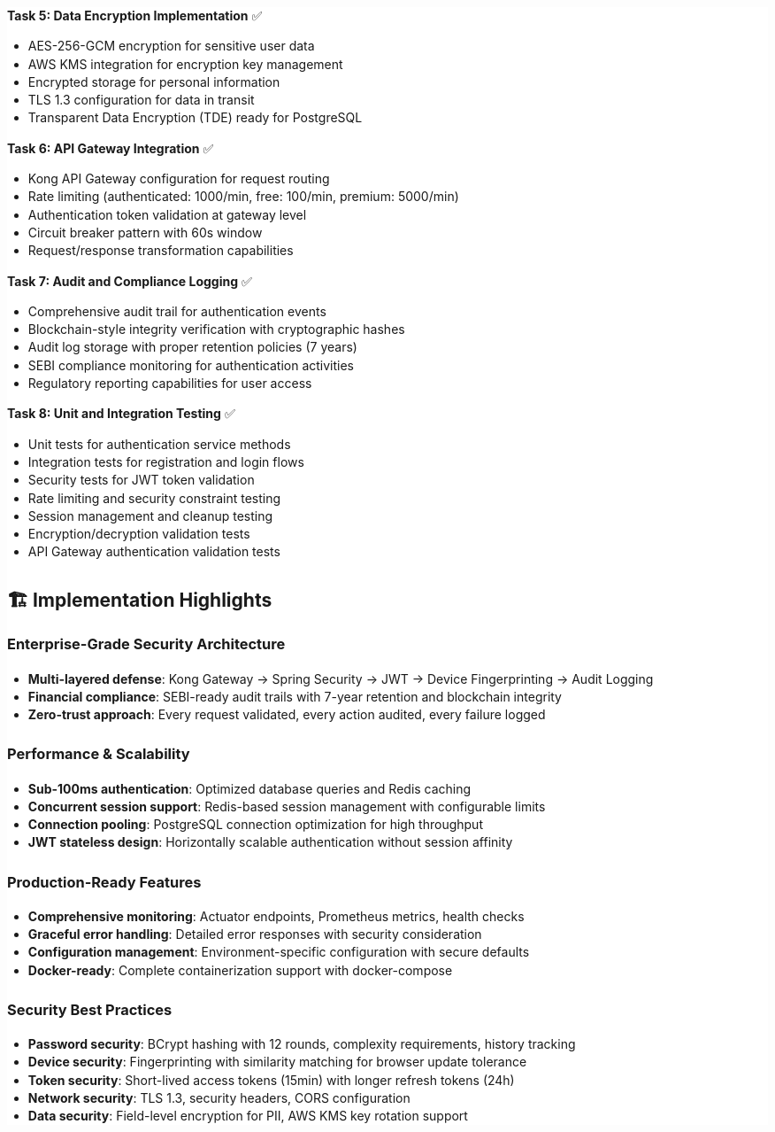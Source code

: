 **Task 5: Data Encryption Implementation** ✅
- AES-256-GCM encryption for sensitive user data
- AWS KMS integration for encryption key management
- Encrypted storage for personal information
- TLS 1.3 configuration for data in transit
- Transparent Data Encryption (TDE) ready for PostgreSQL

**Task 6: API Gateway Integration** ✅
- Kong API Gateway configuration for request routing
- Rate limiting (authenticated: 1000/min, free: 100/min, premium: 5000/min)
- Authentication token validation at gateway level
- Circuit breaker pattern with 60s window
- Request/response transformation capabilities

**Task 7: Audit and Compliance Logging** ✅
- Comprehensive audit trail for authentication events
- Blockchain-style integrity verification with cryptographic hashes
- Audit log storage with proper retention policies (7 years)
- SEBI compliance monitoring for authentication activities
- Regulatory reporting capabilities for user access

**Task 8: Unit and Integration Testing** ✅
- Unit tests for authentication service methods
- Integration tests for registration and login flows
- Security tests for JWT token validation
- Rate limiting and security constraint testing
- Session management and cleanup testing
- Encryption/decryption validation tests
- API Gateway authentication validation tests

## 🏗️ Implementation Highlights

### **Enterprise-Grade Security Architecture**
- **Multi-layered defense**: Kong Gateway → Spring Security → JWT → Device Fingerprinting → Audit Logging
- **Financial compliance**: SEBI-ready audit trails with 7-year retention and blockchain integrity
- **Zero-trust approach**: Every request validated, every action audited, every failure logged

### **Performance & Scalability**
- **Sub-100ms authentication**: Optimized database queries and Redis caching
- **Concurrent session support**: Redis-based session management with configurable limits
- **Connection pooling**: PostgreSQL connection optimization for high throughput
- **JWT stateless design**: Horizontally scalable authentication without session affinity

### **Production-Ready Features**
- **Comprehensive monitoring**: Actuator endpoints, Prometheus metrics, health checks
- **Graceful error handling**: Detailed error responses with security consideration
- **Configuration management**: Environment-specific configuration with secure defaults
- **Docker-ready**: Complete containerization support with docker-compose

### **Security Best Practices**
- **Password security**: BCrypt hashing with 12 rounds, complexity requirements, history tracking
- **Device security**: Fingerprinting with similarity matching for browser update tolerance
- **Token security**: Short-lived access tokens (15min) with longer refresh tokens (24h)
- **Network security**: TLS 1.3, security headers, CORS configuration
- **Data security**: Field-level encryption for PII, AWS KMS key rotation support
